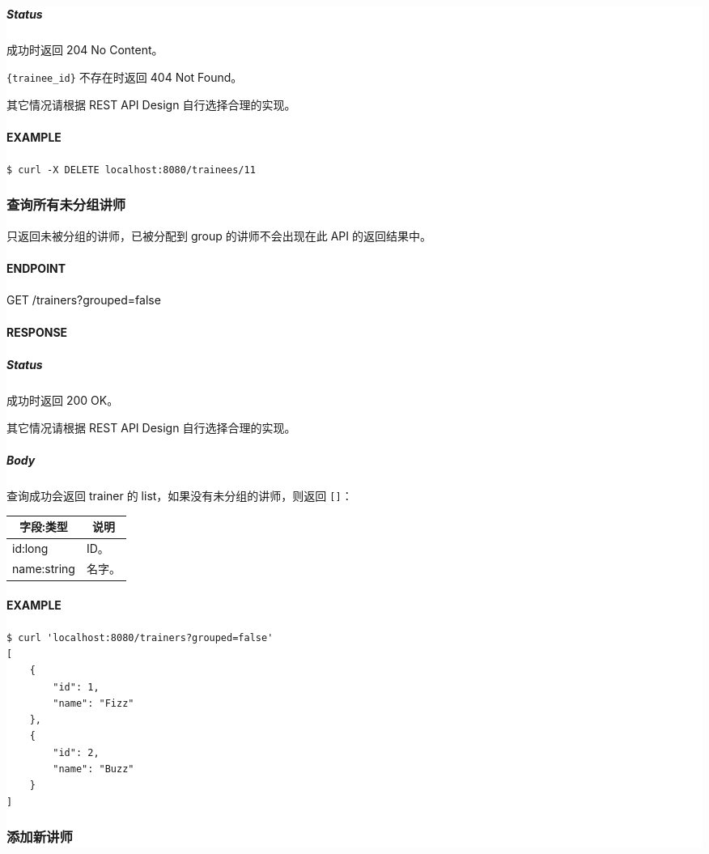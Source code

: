 ##### Status

成功时返回 204 No Content。

`{trainee_id}` 不存在时返回 404 Not Found。

其它情况请根据 REST API Design 自行选择合理的实现。

#### EXAMPLE

```shell
$ curl -X DELETE localhost:8080/trainees/11
```

### 查询所有未分组讲师

只返回未被分组的讲师，已被分配到 group 的讲师不会出现在此 API 的返回结果中。

#### ENDPOINT

GET /trainers?grouped=false

#### RESPONSE

##### Status

成功时返回 200 OK。

其它情况请根据 REST API Design 自行选择合理的实现。

##### Body

查询成功会返回 trainer 的 list，如果没有未分组的讲师，则返回 `[]`：

| 字段:类型          | 说明               |
| ------------------ | ------------------ |
| id:long            | ID。               |
| name:string        | 名字。             |

#### EXAMPLE

```shell
$ curl 'localhost:8080/trainers?grouped=false'
[
    {
        "id": 1,
        "name": "Fizz"
    },
    {
        "id": 2,
        "name": "Buzz"
    }
]
```

### 添加新讲师
